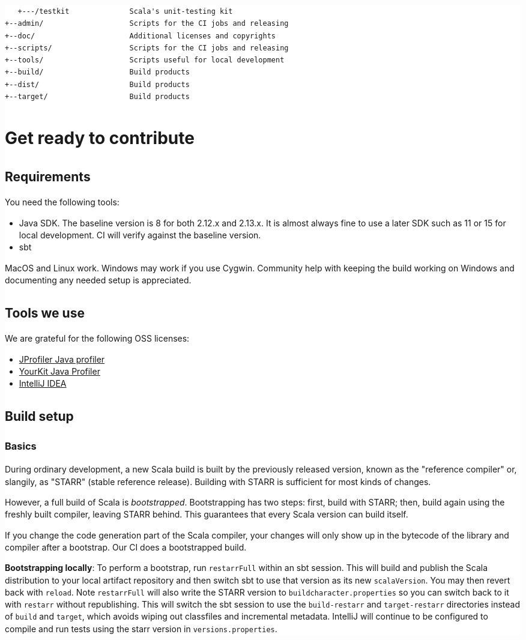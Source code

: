 ```
   +---/testkit              Scala's unit-testing kit
+--admin/                    Scripts for the CI jobs and releasing
+--doc/                      Additional licenses and copyrights
+--scripts/                  Scripts for the CI jobs and releasing
+--tools/                    Scripts useful for local development
+--build/                    Build products
+--dist/                     Build products
+--target/                   Build products
```

# Get ready to contribute

## Requirements

You need the following tools:
  - Java SDK. The baseline version is 8 for both 2.12.x and 2.13.x. It is almost always fine
    to use a later SDK such as 11 or 15 for local development. CI will verify against the
    baseline version.
  - sbt

MacOS and Linux work. Windows may work if you use Cygwin. Community help with keeping
the build working on Windows and documenting any needed setup is appreciated.

## Tools we use

We are grateful for the following OSS licenses:
  - [JProfiler Java profiler](https://www.ej-technologies.com/products/jprofiler/overview.html)
  - [YourKit Java Profiler](https://www.yourkit.com/java/profiler/)
  - [IntelliJ IDEA](https://www.jetbrains.com/idea/download/)

## Build setup

### Basics

During ordinary development, a new Scala build is built by the
previously released version, known as the "reference compiler" or,
slangily, as "STARR" (stable reference release).  Building with STARR
is sufficient for most kinds of changes.

However, a full build of Scala is _bootstrapped_.  Bootstrapping has
two steps: first, build with STARR; then, build again using the
freshly built compiler, leaving STARR behind.  This guarantees that
every Scala version can build itself.

If you change the code generation part of the Scala compiler, your
changes will only show up in the bytecode of the library and compiler
after a bootstrap. Our CI does a bootstrapped build.

**Bootstrapping locally**: To perform a bootstrap, run `restarrFull`
within an sbt session.  This will build and publish the Scala
distribution to your local artifact repository and then switch sbt to
use that version as its new `scalaVersion`.  You may then revert back
with `reload`.  Note `restarrFull` will also write the STARR version
to `buildcharacter.properties` so you can switch back to it with
`restarr` without republishing.  This will switch the sbt session to
use the `build-restarr` and `target-restarr` directories instead of
`build` and `target`, which avoids wiping out classfiles and
incremental metadata.  IntelliJ will continue to be configured to
compile and run tests using the starr version in
`versions.properties`.
